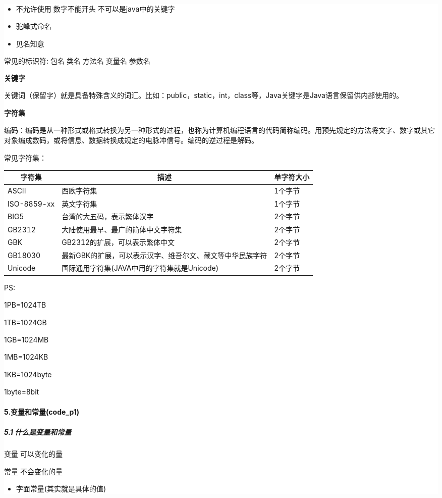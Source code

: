 + 不允许使用 数字不能开头 不可以是java中的关键字		

+ 驼峰式命名

+ 见名知意   

常见的标识符:  包名 类名 方法名 变量名 参数名 



**关键字**

关键词（保留字）就是具备特殊含义的词汇。比如：public，static，int，class等，Java关键字是Java语言保留供内部使用的。



**字符集**

编码：编码是从一种形式或格式转换为另一种形式的过程，也称为计算机编程语言的代码简称编码。用预先规定的方法将文字、数字或其它对象编成数码，或将信息、数据转换成规定的电脉冲信号。编码的逆过程是解码。

常见字符集：

| 字符集      | 描述                                                      | 单字符大小 |
| ----------- | --------------------------------------------------------- | ---------- |
| ASCII       | 西欧字符集                                                | 1个字节    |
| ISO-8859-xx | 英文字符集                                                | 1个字节    |
| BIG5        | 台湾的大五码，表示繁体汉字                                | 2个字节    |
| GB2312      | 大陆使用最早、最广的简体中文字符集                        | 2个字节    |
| GBK         | GB2312的扩展，可以表示繁体中文                            | 2个字节    |
| GB18030     | 最新GBK的扩展，可以表示汉字、维吾尔文、藏文等中华民族字符 | 2个字节    |
| Unicode     | 国际通用字符集(JAVA中用的字符集就是Unicode)               | 2个字节    |

PS:

1PB=1024TB

1TB=1024GB

1GB=1024MB

1MB=1024KB

1KB=1024byte

1byte=8bit



#### 5.变量和常量(code_p1)

##### 5.1 什么是变量和常量

变量 可以变化的量 

常量 不会变化的量

+ 字面常量(其实就是具体的值) 
